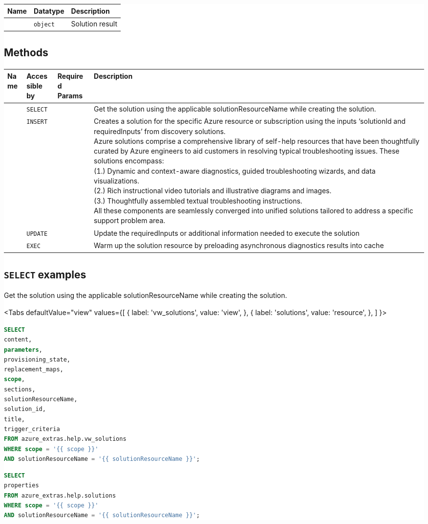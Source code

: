 <TabItem value="resource">

| Name | Datatype | Description |
|:-----|:---------|:------------|
| <CopyableCode code="properties" /> | `object` | Solution result |
</TabItem></Tabs>

## Methods
| Name | Accessible by | Required Params | Description |
|:-----|:--------------|:----------------|:------------|
| <CopyableCode code="get" /> | `SELECT` | <CopyableCode code="scope, solutionResourceName" /> | Get the solution using the applicable solutionResourceName while creating the solution. |
| <CopyableCode code="create" /> | `INSERT` | <CopyableCode code="scope, solutionResourceName" /> | Creates a solution for the specific Azure resource or subscription using the inputs ‘solutionId and requiredInputs’ from discovery solutions. <br/> Azure solutions comprise a comprehensive library of self-help resources that have been thoughtfully curated by Azure engineers to aid customers in resolving typical troubleshooting issues. These solutions encompass: <br/> (1.) Dynamic and context-aware diagnostics, guided troubleshooting wizards, and data visualizations. <br/> (2.) Rich instructional video tutorials and illustrative diagrams and images. <br/> (3.) Thoughtfully assembled textual troubleshooting instructions. <br/> All these components are seamlessly converged into unified solutions tailored to address a specific support problem area. |
| <CopyableCode code="update" /> | `UPDATE` | <CopyableCode code="scope, solutionResourceName" /> | Update the requiredInputs or additional information needed to execute the solution  |
| <CopyableCode code="warm_up" /> | `EXEC` | <CopyableCode code="scope, solutionResourceName" /> | Warm up the solution resource by preloading asynchronous diagnostics results into cache |

## `SELECT` examples

Get the solution using the applicable solutionResourceName while creating the solution.

<Tabs
    defaultValue="view"
    values={[
        { label: 'vw_solutions', value: 'view', },
        { label: 'solutions', value: 'resource', },
    ]
}>
<TabItem value="view">

```sql
SELECT
content,
parameters,
provisioning_state,
replacement_maps,
scope,
sections,
solutionResourceName,
solution_id,
title,
trigger_criteria
FROM azure_extras.help.vw_solutions
WHERE scope = '{{ scope }}'
AND solutionResourceName = '{{ solutionResourceName }}';
```
</TabItem>
<TabItem value="resource">


```sql
SELECT
properties
FROM azure_extras.help.solutions
WHERE scope = '{{ scope }}'
AND solutionResourceName = '{{ solutionResourceName }}';
```
</TabItem></Tabs>
